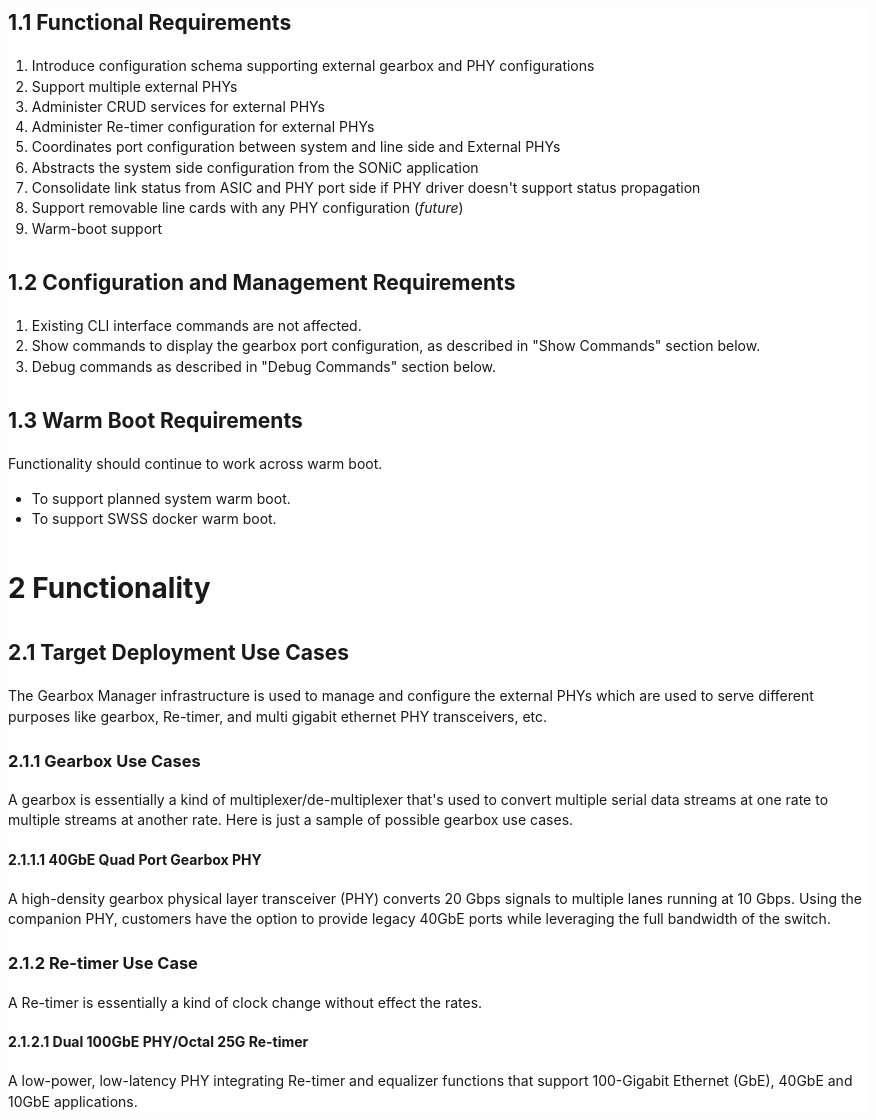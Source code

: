 ## 1.1 Functional Requirements
1. Introduce configuration schema supporting external gearbox and PHY configurations
2. Support multiple external PHYs
3. Administer CRUD services for external PHYs
4. Administer Re-timer configuration for external PHYs
5. Coordinates port configuration between system and line side and External PHYs
6. Abstracts the system side configuration from the SONiC application
7. Consolidate link status from ASIC and PHY port side if PHY driver doesn't support status propagation
8. Support removable line cards with any PHY configuration (*future*)
9. Warm-boot support

## 1.2 Configuration and Management Requirements
1. Existing CLI interface commands are not affected.
2. Show commands to display the gearbox port configuration, as described in "Show Commands" section below.
3. Debug commands as described in "Debug Commands" section below.

## 1.3 Warm Boot Requirements
Functionality should continue to work across warm boot.
- To support planned system warm boot.
- To support SWSS docker warm boot.

# 2 Functionality

## 2.1 Target Deployment Use Cases
The Gearbox Manager infrastructure is used to manage and configure the external PHYs which are used to serve different purposes like gearbox,  Re-timer, and multi gigabit ethernet PHY transceivers, etc.

### 2.1.1 Gearbox Use Cases
A gearbox is essentially a kind of multiplexer/de-multiplexer that's used to convert multiple serial data streams at one rate to multiple streams at another rate. Here is just a sample of possible gearbox use cases.

#### 2.1.1.1 40GbE Quad Port Gearbox PHY
A high-density gearbox physical layer transceiver (PHY) converts 20 Gbps signals to multiple lanes running at 10 Gbps. Using the companion PHY, customers have the option to provide legacy 40GbE ports while leveraging the full bandwidth of the switch.

### 2.1.2 Re-timer Use Case
A  Re-timer is essentially a kind of clock change without effect the rates.

#### 2.1.2.1 Dual 100GbE PHY/Octal 25G  Re-timer
A low-power, low-latency PHY integrating  Re-timer and equalizer functions that support 100-Gigabit Ethernet (GbE), 40GbE and 10GbE applications.
